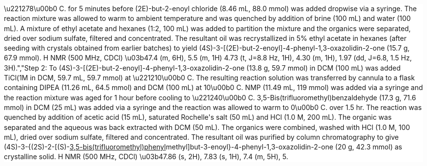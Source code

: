 \u221278\u00b0 C. for 5 minutes before (2E)-but-2-enoyl chloride (8.46 mL, 88.0 mmol) was added dropwise via a syringe. The reaction mixture was allowed to warm to ambient temperature and was quenched by addition of brine (100 mL) and water (100 mL). A mixture of ethyl acetate and hexanes (1:2, 100 mL) was added to partition the mixture and the organics were separated, dried over sodium sulfate, filtered and concentrated. The resultant oil was recrystallized in 5% ethyl acetate in hexanes (after seeding with crystals obtained from earlier batches) to yield (4S)-3-[(2E)-but-2-enoyl]-4-phenyl-1,3-oxazolidin-2-one (15.7 g, 67.9 mmol). H NMR (500 MHz, CDCl) \u03b47.4 (m, 6H), 5.5 (m, 1H) 4.73 (t, J=8.8 Hz, 1H), 4.30 (m, 1H), 1.97 (dd, J=6.8, 1.5 Hz, 3H).","Step 2: To (4S)-3-[(2E)-but-2-enoyl]-4-phenyl-1,3-oxazolidin-2-one (13.8 g, 59.7 mmol) in DCM (100 mL) was added TiCl(1M in DCM, 59.7 mL, 59.7 mmol) at \u221210\u00b0 C. The resulting reaction solution was transferred by cannula to a flask containing DIPEA (11.26 mL, 64.5 mmol) and DCM (100 mL) at 10\u00b0 C. NMP (11.49 mL, 119 mmol) was added via a syringe and the reaction mixture was aged for 1 hour before cooling to \u221240\u00b0 C. 3,5-Bis(trifluoromethyl)benzaldehyde (17.3 g, 71.6 mmol) in DCM (25 mL) was added via a syringe and the reaction was allowed to warm to 0\u00b0 C. over 1.5 hr. The reaction was quenched by addition of acetic acid (15 mL), saturated Rochelle's salt (50 mL) and HCl (1.0 M, 200 mL). The organic was separated and the aqueous was back extracted with DCM (50 mL). The organics were combined, washed with HCl (1.0 M, 100 mL), dried over sodium sulfate, filtered and concentrated. The resultant oil was purified by column chromatography to give (4S)-3-{(2S)-2-[(S)-[3,5-bis(trifluoromethyl)phenyl](hydroxy)methyl]but-3-enoyl}-4-phenyl-1,3-oxazolidin-2-one (20 g, 42.3 mmol) as crystalline solid. H NMR (500 MHz, CDCl) \u03b47.86 (s, 2H), 7.83 (s, 1H), 7.4 (m, 5H), 5.